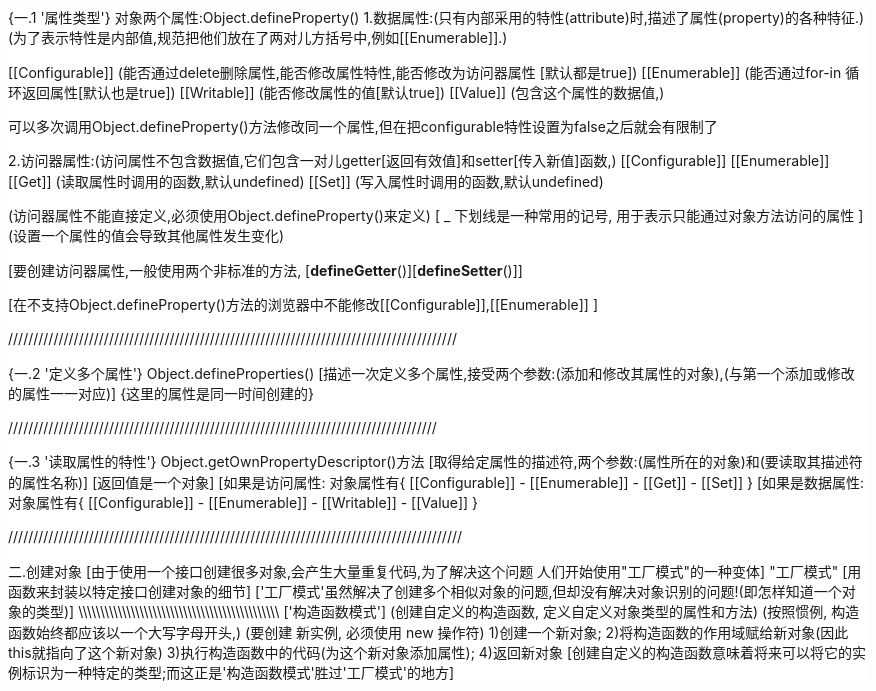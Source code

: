 {一.1 '属性类型'}
对象两个属性:Object.defineProperty()
1.数据属性:(只有内部采用的特性(attribute)时,描述了属性(property)的各种特征.)
            (为了表示特性是内部值,规范把他们放在了两对儿方括号中,例如[[Enumerable]].)

[[Configurable]] (能否通过delete删除属性,能否修改属性特性,能否修改为访问器属性 [默认都是true])
[[Enumerable]]   (能否通过for-in 循环返回属性[默认也是true])
[[Writable]]     (能否修改属性的值[默认true])
[[Value]]        (包含这个属性的数据值,)

可以多次调用Object.defineProperty()方法修改同一个属性,但在把configurable特性设置为false之后就会有限制了

2.访问器属性:(访问属性不包含数据值,它们包含一对儿getter[返回有效值]和setter[传入新值]函数,)
[[Configurable]]
[[Enumerable]]
[[Get]]         (读取属性时调用的函数,默认undefined)
[[Set]]         (写入属性时调用的函数,默认undefined)

(访问器属性不能直接定义,必须使用Object.defineProperty()来定义)
[ _ 下划线是一种常用的记号, 用于表示只能通过对象方法访问的属性 ]
(设置一个属性的值会导致其他属性发生变化)

[要创建访问器属性,一般使用两个非标准的方法, [__defineGetter__()][__defineSetter__()]]

[在不支持Object.defineProperty()方法的浏览器中不能修改[[Configurable]],[[Enumerable]] ]

/////////////////////////////////////////////////////////////////////////////////////////

{一.2 '定义多个属性'}
Object.defineProperties() [描述一次定义多个属性,接受两个参数:(添加和修改其属性的对象),(与第一个添加或修改的属性一一对应)]
{这里的属性是同一时间创建的}

/////////////////////////////////////////////////////////////////////////////////////

{一.3 '读取属性的特性'}
Object.getOwnPropertyDescriptor()方法 [取得给定属性的描述符,两个参数:(属性所在的对象)和(要读取其描述符的属性名称)]
[返回值是一个对象]
[如果是访问属性: 对象属性有{ [[Configurable]] - [[Enumerable]] - [[Get]] - [[Set]] }
[如果是数据属性: 对象属性有{ [[Configurable]] - [[Enumerable]] - [[Writable]] - [[Value]]  }


//////////////////////////////////////////////////////////////////////////////////////////

二.创建对象
[由于使用一个接口创建很多对象,会产生大量重复代码,为了解决这个问题 人们开始使用"工厂模式"的一种变体]
"工厂模式" [用函数来封装以特定接口创建对象的细节]
['工厂模式'虽然解决了创建多个相似对象的问题,但却没有解决对象识别的问题!(即怎样知道一个对象的类型)]
\\\\\\\\\\\\\\\\\\\\\\\\\\\\\\\\\\\\\\\\\\\\\\\\\\\\\\\\\\\\\\\\\\\\\\\\\\\\\\\\\\\\\\\\\\\\
['构造函数模式']
(创建自定义的构造函数, 定义自定义对象类型的属性和方法)
(按照惯例, 构造函数始终都应该以一个大写字母开头,)
(要创建 新实例, 必须使用 new 操作符)
1)创建一个新对象;
2)将构造函数的作用域赋给新对象(因此this就指向了这个新对象)
3)执行构造函数中的代码(为这个新对象添加属性);
4)返回新对象
[创建自定义的构造函数意味着将来可以将它的实例标识为一种特定的类型;而这正是'构造函数模式'胜过'工厂模式'的地方]
